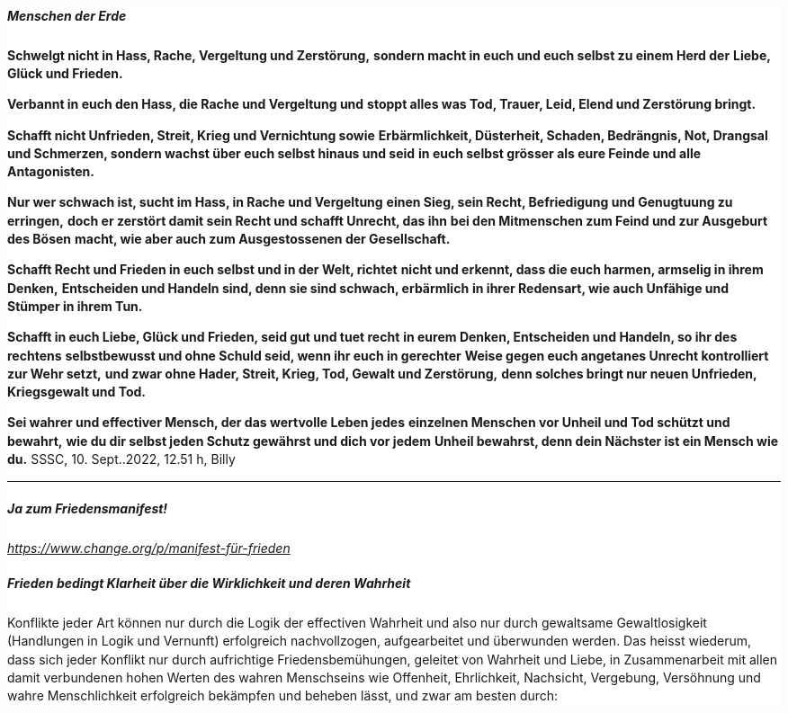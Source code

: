 ##### Menschen der Erde

**Schwelgt nicht in Hass, Rache, Vergeltung und Zerstörung,**
**sondern macht in euch und euch selbst zu einem Herd der**
**Liebe, Glück und Frieden.**

**Verbannt in euch den Hass, die Rache und Vergeltung und**
**stoppt alles was Tod, Trauer, Leid, Elend und Zerstörung bringt.**

**Schafft nicht Unfrieden, Streit, Krieg und Vernichtung sowie**
**Erbärmlichkeit, Düsterheit, Schaden, Bedrängnis, Not, Drangsal**
**und Schmerzen, sondern wachst über euch selbst hinaus und seid**
**in euch selbst grösser als eure Feinde und alle Antagonisten.**

**Nur wer schwach ist, sucht im Hass, in Rache und Vergeltung**
**einen Sieg, sein Recht, Befriedigung und Genugtuung zu erringen,**
**doch er zerstört damit sein Recht und schafft Unrecht, das ihn**
**bei den Mitmenschen zum Feind und zur Ausgeburt des Bösen**
**macht, wie aber auch zum Ausgestossenen der Gesellschaft.**

**Schafft Recht und Frieden in euch selbst und in der Welt, richtet**
**nicht und erkennt, dass die euch harmen, armselig in ihrem Denken,**
**Entscheiden und Handeln sind, denn sie sind schwach, erbärmlich**
**in ihrer Redensart, wie auch Unfähige und Stümper in ihrem Tun.**

**Schafft in euch Liebe, Glück und Frieden, seid gut und tuet recht**
**in eurem Denken, Entscheiden und Handeln, so ihr des rechtens**
**selbstbewusst und ohne Schuld seid, wenn ihr euch in gerechter**
**Weise gegen euch angetanes Unrecht kontrolliert zur Wehr setzt,**
**und zwar ohne Hader, Streit, Krieg, Tod, Gewalt und Zerstörung,**
**denn solches bringt nur neuen Unfrieden, Kriegsgewalt und Tod.**

**Sei wahrer und effectiver Mensch, der das wertvolle Leben jedes**
**einzelnen Menschen vor Unheil und Tod schützt und bewahrt,**
**wie du dir selbst jeden Schutz gewährst und dich vor jedem**
**Unheil bewahrst, denn dein Nächster ist ein Mensch wie du.**
SSSC, 10. Sept..2022, 12.51 h, Billy


-----

##### Ja zum Friedensmanifest!
_https://www.change.org/p/manifest-für-frieden_

##### Frieden bedingt Klarheit über die Wirklichkeit und deren Wahrheit
Konflikte jeder Art können nur durch die Logik der effectiven Wahrheit und also nur durch gewaltsame Gewaltlosigkeit (Handlungen in Logik und Vernunft) erfolgreich nachvollzogen, aufgearbeitet und überwunden
werden. Das heisst wiederum, dass sich jeder Konflikt nur durch aufrichtige Friedensbemühungen, geleitet
von Wahrheit und Liebe, in Zusammenarbeit mit allen damit verbundenen hohen Werten des wahren
Menschseins wie Offenheit, Ehrlichkeit, Nachsicht, Vergebung, Versöhnung und wahre Menschlichkeit
erfolgreich bekämpfen und beheben lässt, und zwar am besten durch:

